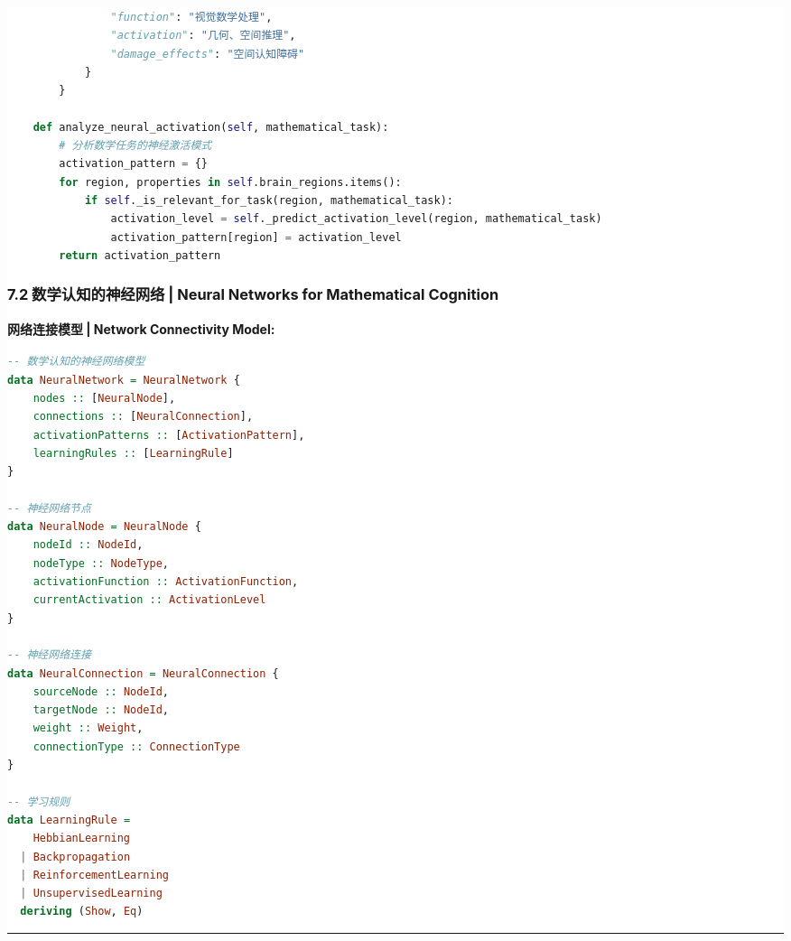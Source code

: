 ```python
                "function": "视觉数学处理",
                "activation": "几何、空间推理",
                "damage_effects": "空间认知障碍"
            }
        }
    
    def analyze_neural_activation(self, mathematical_task):
        # 分析数学任务的神经激活模式
        activation_pattern = {}
        for region, properties in self.brain_regions.items():
            if self._is_relevant_for_task(region, mathematical_task):
                activation_level = self._predict_activation_level(region, mathematical_task)
                activation_pattern[region] = activation_level
        return activation_pattern
```

### 7.2 数学认知的神经网络 | Neural Networks for Mathematical Cognition

**网络连接模型 | Network Connectivity Model:**

```haskell
-- 数学认知的神经网络模型
data NeuralNetwork = NeuralNetwork {
    nodes :: [NeuralNode],
    connections :: [NeuralConnection],
    activationPatterns :: [ActivationPattern],
    learningRules :: [LearningRule]
}

-- 神经网络节点
data NeuralNode = NeuralNode {
    nodeId :: NodeId,
    nodeType :: NodeType,
    activationFunction :: ActivationFunction,
    currentActivation :: ActivationLevel
}

-- 神经网络连接
data NeuralConnection = NeuralConnection {
    sourceNode :: NodeId,
    targetNode :: NodeId,
    weight :: Weight,
    connectionType :: ConnectionType
}

-- 学习规则
data LearningRule = 
    HebbianLearning
  | Backpropagation
  | ReinforcementLearning
  | UnsupervisedLearning
  deriving (Show, Eq)
```

---